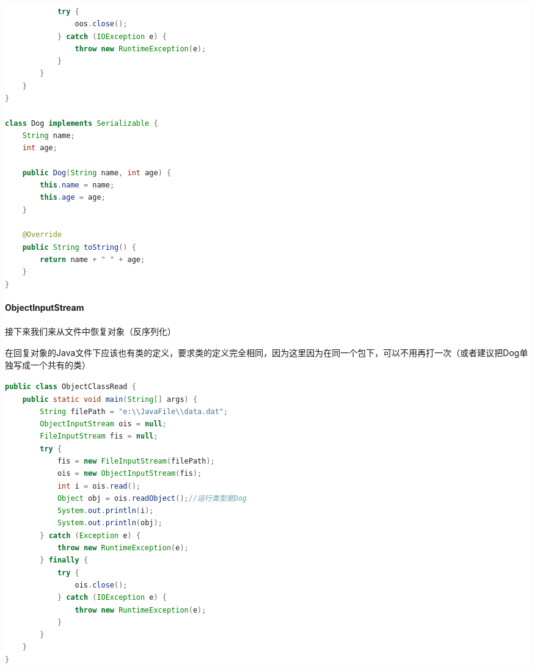 ```java
            try {
                oos.close();
            } catch (IOException e) {
                throw new RuntimeException(e);
            }
        }
    }
}

class Dog implements Serializable {
    String name;
    int age;

    public Dog(String name, int age) {
        this.name = name;
        this.age = age;
    }
    
    @Override
    public String toString() {
        return name + " " + age;
    }
}
```



#### ObjectInputStream

接下来我们来从文件中恢复对象（反序列化）

在回复对象的Java文件下应该也有类的定义，要求类的定义完全相同，因为这里因为在同一个包下，可以不用再打一次（或者建议把Dog单独写成一个共有的类）

```java
public class ObjectClassRead {
    public static void main(String[] args) {
        String filePath = "e:\\JavaFile\\data.dat";
        ObjectInputStream ois = null;
        FileInputStream fis = null;
        try {
            fis = new FileInputStream(filePath);
            ois = new ObjectInputStream(fis);
            int i = ois.read();
            Object obj = ois.readObject();//运行类型是Dog
            System.out.println(i);
            System.out.println(obj);
        } catch (Exception e) {
            throw new RuntimeException(e);
        } finally {
            try {
                ois.close();
            } catch (IOException e) {
                throw new RuntimeException(e);
            }
        }
    }
}
```
